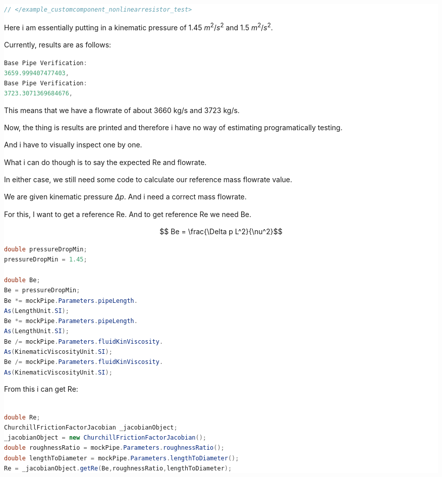 ```csharp
// </example_customcomponent_nonlinearresistor_test>
```

Here i am essentially putting in a kinematic pressure of
1.45 $m^2/s^2$ and 1.5 $m^2/s^2$.

Currently, results are as follows:

```csharp
Base Pipe Verification: 
3659.999407477403, 
Base Pipe Verification: 
3723.3071369684676, 
```
This means that we have a flowrate of about 3660 kg/s and 3723 kg/s.

Now, the thing is results are printed
and therefore i have no way of 
estimating programatically testing.

And i have to visually inspect one
by one.

What i can do though is to say the
expected Re and flowrate.

In either case, we still need some code to calculate our reference
mass flowrate value.

We are given kinematic pressure $\Delta p$. And i need a correct
mass flowrate.

For this, I want to get a reference Re. And to get reference Re
we need Be. 

$$ Be = \frac{\Delta p L^2}{\nu^2}$$

```csharp
double pressureDropMin;
pressureDropMin = 1.45;

double Be;
Be = pressureDropMin;
Be *= mockPipe.Parameters.pipeLength.
As(LengthUnit.SI);
Be *= mockPipe.Parameters.pipeLength.
As(LengthUnit.SI);
Be /= mockPipe.Parameters.fluidKinViscosity.
As(KinematicViscosityUnit.SI);
Be /= mockPipe.Parameters.fluidKinViscosity.
As(KinematicViscosityUnit.SI);
```

From this i can get Re:

```csharp

double Re;
ChurchillFrictionFactorJacobian _jacobianObject;
_jacobianObject = new ChurchillFrictionFactorJacobian();
double roughnessRatio = mockPipe.Parameters.roughnessRatio();
double lengthToDiameter = mockPipe.Parameters.lengthToDiameter();
Re = _jacobianObject.getRe(Be,roughnessRatio,lengthToDiameter);
```
